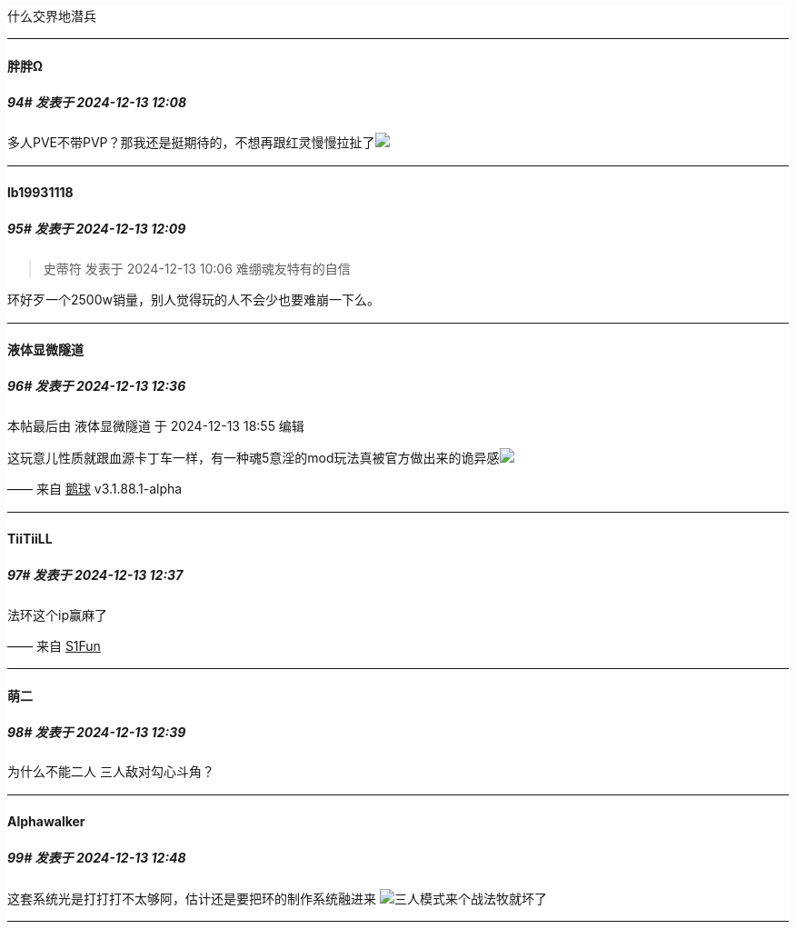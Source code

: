 什么交界地潜兵

*****

####  胖胖Ω  
##### 94#       发表于 2024-12-13 12:08

多人PVE不带PVP？那我还是挺期待的，不想再跟红灵慢慢拉扯了<img src="https://static.stage1st.com/image/smiley/face2017/051.png" referrerpolicy="no-referrer">

*****

####  lb19931118  
##### 95#       发表于 2024-12-13 12:09

<blockquote>史蒂符 发表于 2024-12-13 10:06
难绷魂友特有的自信</blockquote>
环好歹一个2500w销量，别人觉得玩的人不会少也要难崩一下么。

*****

####  液体显微隧道  
##### 96#       发表于 2024-12-13 12:36

 本帖最后由 液体显微隧道 于 2024-12-13 18:55 编辑 

这玩意儿性质就跟血源卡丁车一样，有一种魂5意淫的mod玩法真被官方做出来的诡异感<img src="https://static.stage1st.com/image/smiley/face2017/067.png" referrerpolicy="no-referrer">

—— 来自 [鹅球](https://www.pgyer.com/xfPejhuq) v3.1.88.1-alpha

*****

####  TiiTiiLL  
##### 97#       发表于 2024-12-13 12:37

法环这个ip赢麻了

—— 来自 [S1Fun](https://s1fun.koalcat.com)

*****

####  萌二  
##### 98#       发表于 2024-12-13 12:39

为什么不能二人 三人敌对勾心斗角？

*****

####  Alphawalker  
##### 99#       发表于 2024-12-13 12:48

这套系统光是打打打不太够阿，估计还是要把环的制作系统融进来
<img src="https://static.stage1st.com/image/smiley/face2017/213.gif" referrerpolicy="no-referrer">三人模式来个战法牧就坏了

*****
